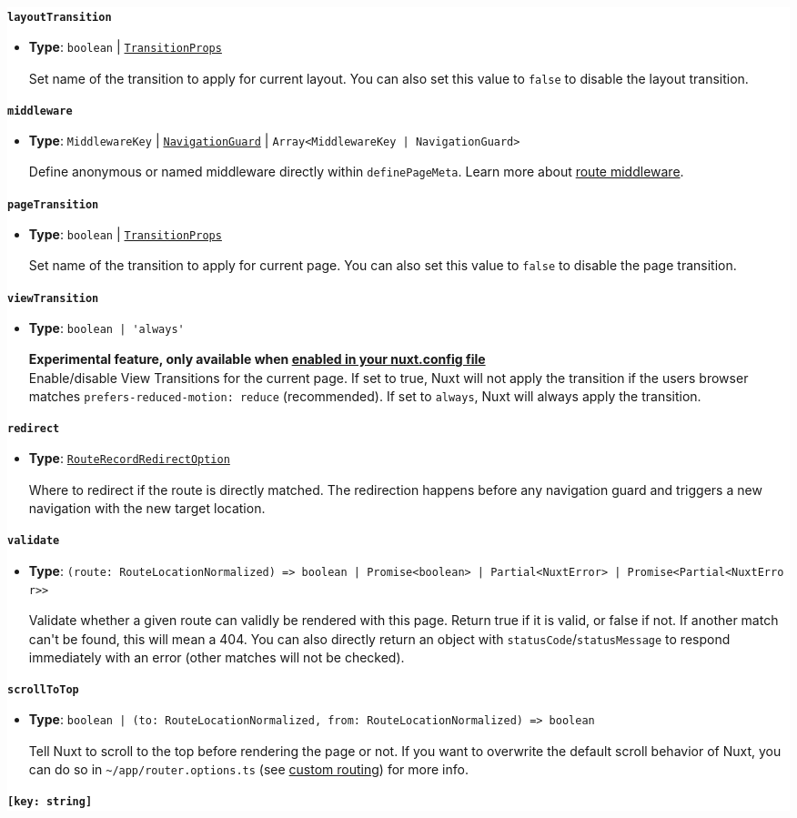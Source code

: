   **`layoutTransition`**

  - **Type**: `boolean` | [`TransitionProps`](https://vuejs.org/api/built-in-components.html#transition)

    Set name of the transition to apply for current layout. You can also set this value to `false` to disable the layout transition.

  **`middleware`**

  - **Type**: `MiddlewareKey` | [`NavigationGuard`](https://router.vuejs.org/api/interfaces/NavigationGuard.html#navigationguard) | `Array<MiddlewareKey | NavigationGuard>`

    Define anonymous or named middleware directly within `definePageMeta`. Learn more about [route middleware](/docs/guide/directory-structure/middleware).

  **`pageTransition`**

  - **Type**: `boolean` | [`TransitionProps`](https://vuejs.org/api/built-in-components.html#transition)

    Set name of the transition to apply for current page. You can also set this value to `false` to disable the page transition.

  **`viewTransition`**

  - **Type**: `boolean | 'always'`

    **Experimental feature, only available when [enabled in your nuxt.config file](/docs/getting-started/transitions#view-transitions-api-experimental)**</br>
    Enable/disable View Transitions for the current page.
    If set to true, Nuxt will not apply the transition if the users browser matches `prefers-reduced-motion: reduce` (recommended). If set to `always`, Nuxt will always apply the transition.

  **`redirect`**

  - **Type**: [`RouteRecordRedirectOption`](https://router.vuejs.org/guide/essentials/redirect-and-alias.html#redirect-and-alias)

    Where to redirect if the route is directly matched. The redirection happens before any navigation guard and triggers a new navigation with the new target location.

  **`validate`**

  - **Type**: `(route: RouteLocationNormalized) => boolean | Promise<boolean> | Partial<NuxtError> | Promise<Partial<NuxtError>>`

    Validate whether a given route can validly be rendered with this page. Return true if it is valid, or false if not. If another match can't be found, this will mean a 404. You can also directly return an object with `statusCode`/`statusMessage` to respond immediately with an error (other matches will not be checked).

  **`scrollToTop`**

  - **Type**: `boolean | (to: RouteLocationNormalized, from: RouteLocationNormalized) => boolean`

    Tell Nuxt to scroll to the top before rendering the page or not. If you want to overwrite the default scroll behavior of Nuxt, you can do so in `~/app/router.options.ts` (see [custom routing](/docs/guide/recipes/custom-routing#using-approuteroptions)) for more info.

  **`[key: string]`**


  [key: string]: unknown